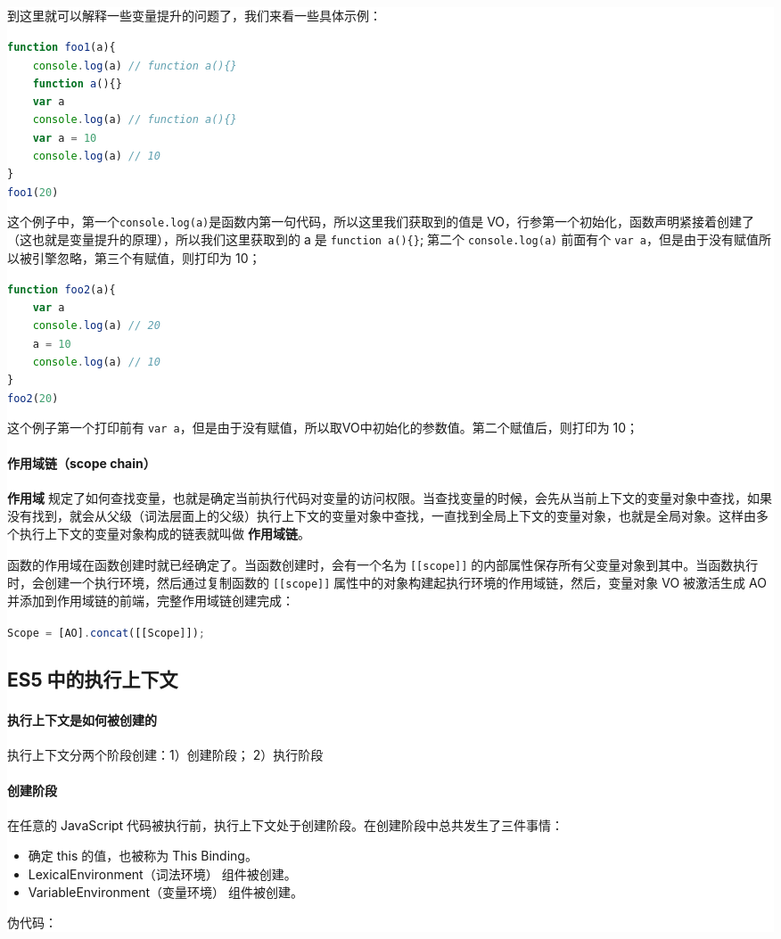 到这里就可以解释一些变量提升的问题了，我们来看一些具体示例：

```js
function foo1(a){
    console.log(a) // function a(){}
    function a(){}
    var a
    console.log(a) // function a(){}
    var a = 10
    console.log(a) // 10
}
foo1(20)
```
这个例子中，第一个`console.log(a)`是函数内第一句代码，所以这里我们获取到的值是 VO，行参第一个初始化，函数声明紧接着创建了（这也就是变量提升的原理），所以我们这里获取到的 a 是 `function a(){}`;
第二个 `console.log(a)` 前面有个 `var a`，但是由于没有赋值所以被引擎忽略，第三个有赋值，则打印为 10；

```js
function foo2(a){
    var a
    console.log(a) // 20
    a = 10
    console.log(a) // 10
}
foo2(20)
```
这个例子第一个打印前有 `var a`，但是由于没有赋值，所以取VO中初始化的参数值。第二个赋值后，则打印为 10；

#### 作用域链（scope chain）

**作用域** 规定了如何查找变量，也就是确定当前执行代码对变量的访问权限。当查找变量的时候，会先从当前上下文的变量对象中查找，如果没有找到，就会从父级（词法层面上的父级）执行上下文的变量对象中查找，一直找到全局上下文的变量对象，也就是全局对象。这样由多个执行上下文的变量对象构成的链表就叫做 **作用域链**。

函数的作用域在函数创建时就已经确定了。当函数创建时，会有一个名为 `[[scope]]` 的内部属性保存所有父变量对象到其中。当函数执行时，会创建一个执行环境，然后通过复制函数的 `[[scope]]`  属性中的对象构建起执行环境的作用域链，然后，变量对象 VO 被激活生成 AO 并添加到作用域链的前端，完整作用域链创建完成：

```js
Scope = [AO].concat([[Scope]]);
```

## ES5 中的执行上下文

#### 执行上下文是如何被创建的

执行上下文分两个阶段创建：1）创建阶段； 2）执行阶段

#### 创建阶段

在任意的 JavaScript 代码被执行前，执行上下文处于创建阶段。在创建阶段中总共发生了三件事情：

- 确定 this 的值，也被称为 This Binding。
- LexicalEnvironment（词法环境） 组件被创建。
- VariableEnvironment（变量环境） 组件被创建。

伪代码：
